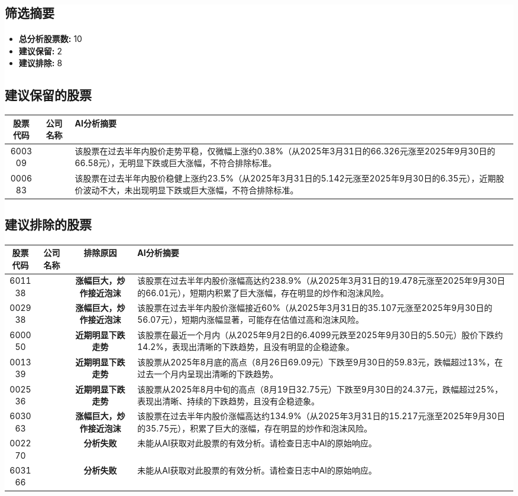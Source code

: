 ## 筛选摘要

- **总分析股票数:** 10
- **建议保留:** 2
- **建议排除:** 8

## 建议保留的股票

| 股票代码 | 公司名称 | AI分析摘要 |
|:---:|:---:|:---|
| 600309 |  | 该股票在过去半年内股价走势平稳，仅微幅上涨约0.38%（从2025年3月31日的66.326元涨至2025年9月30日的66.58元），无明显下跌或巨大涨幅，不符合排除标准。 |
| 000683 |  | 该股票在过去半年内股价稳健上涨约23.5%（从2025年3月31日的5.142元涨至2025年9月30日的6.35元），近期股价波动不大，未出现明显下跌或巨大涨幅，不符合排除标准。 |

## 建议排除的股票

| 股票代码 | 公司名称 | 排除原因 | AI分析摘要 |
|:---:|:---:|:---:|:---|
| 601138 |  | **涨幅巨大，炒作接近泡沫** | 该股票在过去半年内股价涨幅高达约238.9%（从2025年3月31日的19.478元涨至2025年9月30日的66.01元），短期内积累了巨大涨幅，存在明显的炒作和泡沫风险。 |
| 002938 |  | **涨幅巨大，炒作接近泡沫** | 该股票在过去半年内股价涨幅接近60%（从2025年3月31日的35.107元涨至2025年9月30日的56.07元），短期内涨幅显著，可能存在估值过高和泡沫风险。 |
| 600050 |  | **近期明显下跌走势** | 该股票在最近一个月内（从2025年9月2日的6.4099元跌至2025年9月30日的5.50元）股价下跌约14.2%，表现出清晰的下跌趋势，且没有明显的企稳迹象。 |
| 001339 |  | **近期明显下跌走势** | 该股票从2025年8月底的高点（8月26日69.09元）下跌至9月30日的59.83元，跌幅超过13%，在过去一个月内呈现出清晰的下跌趋势。 |
| 002536 |  | **近期明显下跌走势** | 该股票从2025年8月中旬的高点（8月19日32.75元）下跌至9月30日的24.37元，跌幅超过25%，表现出清晰、持续的下跌趋势，且没有企稳迹象。 |
| 603063 |  | **涨幅巨大，炒作接近泡沫** | 该股票在过去半年内股价涨幅高达约134.9%（从2025年3月31日的15.217元涨至2025年9月30日的35.75元），积累了巨大的涨幅，存在明显的炒作和泡沫风险。 |
| 002270 |  | **分析失败** | 未能从AI获取对此股票的有效分析。请检查日志中AI的原始响应。 |
| 603166 |  | **分析失败** | 未能从AI获取对此股票的有效分析。请检查日志中AI的原始响应。 |
